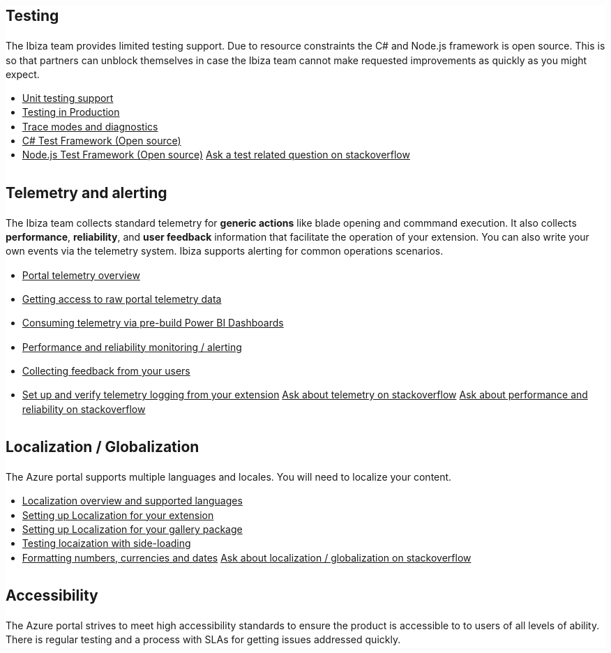 




<a name="home-testing"></a>
## Testing
The Ibiza team provides limited testing support. Due to resource constraints the C# and Node.js framework is open source. This is so that partners can unblock themselves in case the Ibiza team cannot make requested improvements as quickly as you might expect.

* [Unit testing support]()
* [Testing in Production](portalfx-extensions-testing-in-production.md)
* [Trace modes and diagnostics](portalfx-extensions-flags-trace.md)
* [C# Test Framework (Open source)]()
* [Node.js Test Framework (Open source)]()
[Ask a test related question on stackoverflow](https://stackoverflow.microsoft.com/questions/tagged/ibiza-tets)

<a name="home-telemetry-and-alerting"></a>
## Telemetry and alerting
The Ibiza team collects standard telemetry for __generic actions__ like blade opening and commmand execution. It also collects __performance__, __reliability__, and __user feedback__ information that facilitate the operation of your extension. You can also write your own events via the telemetry system. Ibiza supports alerting for common operations scenarios.

* [Portal telemetry overview]()
* [Getting access to raw portal telemetry data]()
* [Consuming telemetry via pre-build Power BI Dashboards]()
* [Performance and reliability monitoring / alerting]()

* [Collecting feedback from your users]()
* [Set up and verify telemetry logging from your extension]()
[Ask about telemetry on stackoverflow](https://stackoverflow.microsoft.com/questions/tagged/ibiza-telemetry)
[Ask about performance and reliability on stackoverflow](https://stackoverflow.microsoft.com/questions/tagged/ibiza-performance)

<a name="home-localization-globalization"></a>
## Localization / Globalization
The Azure portal supports multiple languages and locales. You will need to localize your content.

* [Localization overview and supported languages](portalfx-localization.md#understanding-localization)
* [Setting up Localization for your extension]()
* [Setting up Localization for your gallery package]()
* [Testing locaization with side-loading]()
* [Formatting numbers, currencies and dates](portalfx-globalization.md#globalization-api)
[Ask about localization / globalization on stackoverflow](https://stackoverflow.microsoft.com/questions/tagged/ibiza-localization-global)

<a name="home-accessibility"></a>
## Accessibility
The Azure portal strives to meet high accessibility standards to ensure the product is accessible to to users of all levels of ability. There is regular testing and a process with SLAs for getting issues addressed quickly.
